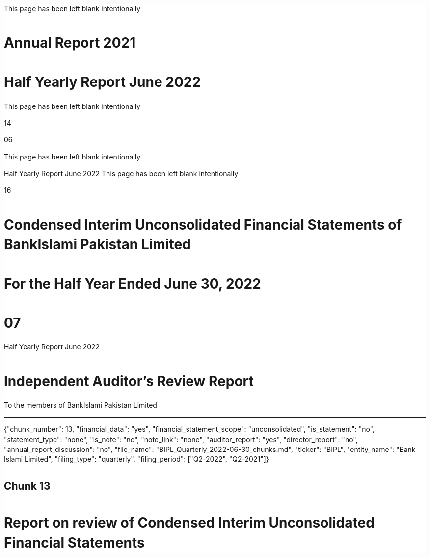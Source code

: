 
This page has been left blank intentionally

# Annual Report 2021

# Half Yearly Report June 2022



This page has been left blank intentionally


14

06




This page has been left blank intentionally



Half Yearly Report June 2022
This page has been left blank intentionally

16

# Condensed Interim Unconsolidated Financial Statements of BankIslami Pakistan Limited

# For the Half Year Ended June 30, 2022


# 07

Half Yearly Report June 2022

# Independent Auditor’s Review Report

To the members of BankIslami Pakistan Limited

---

{"chunk_number": 13, "financial_data": "yes", "financial_statement_scope": "unconsolidated", "is_statement": "no", "statement_type": "none", "is_note": "no", "note_link": "none", "auditor_report": "yes", "director_report": "no", "annual_report_discussion": "no", "file_name": "BIPL_Quarterly_2022-06-30_chunks.md", "ticker": "BIPL", "entity_name": "Bank Islami Limited", "filing_type": "quarterly", "filing_period": ["Q2-2022", "Q2-2021"]}
## Chunk 13


# Report on review of Condensed Interim Unconsolidated Financial Statements
